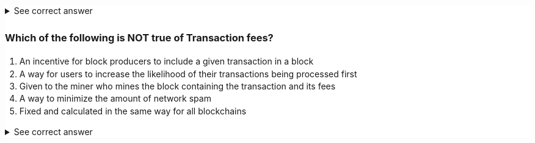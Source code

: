<details><summary>See correct answer</summary></details>

### Which of the following is NOT true of Transaction fees?
1. An incentive for block producers to include a given transaction in a block
1. A way for users to increase the likelihood of their transactions being processed first
1. Given to the miner who mines the block containing the transaction and its fees
1. A way to minimize the amount of network spam
1. Fixed and calculated in the same way for all blockchains 

<details><summary>See correct answer</summary></details>
